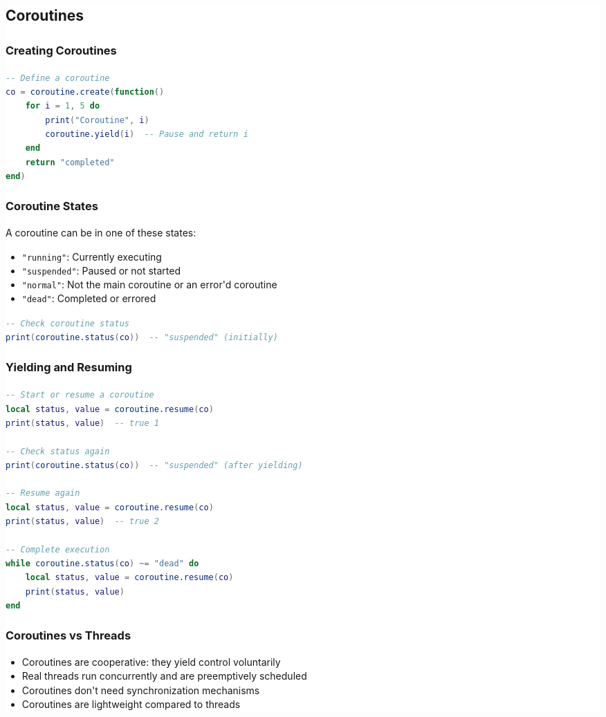 ## Coroutines

### Creating Coroutines

```lua
-- Define a coroutine
co = coroutine.create(function()
    for i = 1, 5 do
        print("Coroutine", i)
        coroutine.yield(i)  -- Pause and return i
    end
    return "completed"
end)
```

### Coroutine States

A coroutine can be in one of these states:

- `"running"`: Currently executing
- `"suspended"`: Paused or not started
- `"normal"`: Not the main coroutine or an error'd coroutine
- `"dead"`: Completed or errored

```lua
-- Check coroutine status
print(coroutine.status(co))  -- "suspended" (initially)
```

### Yielding and Resuming

```lua
-- Start or resume a coroutine
local status, value = coroutine.resume(co)
print(status, value)  -- true 1

-- Check status again
print(coroutine.status(co))  -- "suspended" (after yielding)

-- Resume again
local status, value = coroutine.resume(co)
print(status, value)  -- true 2

-- Complete execution
while coroutine.status(co) ~= "dead" do
    local status, value = coroutine.resume(co)
    print(status, value)
end
```

### Coroutines vs Threads

- Coroutines are cooperative: they yield control voluntarily
- Real threads run concurrently and are preemptively scheduled
- Coroutines don't need synchronization mechanisms
- Coroutines are lightweight compared to threads
